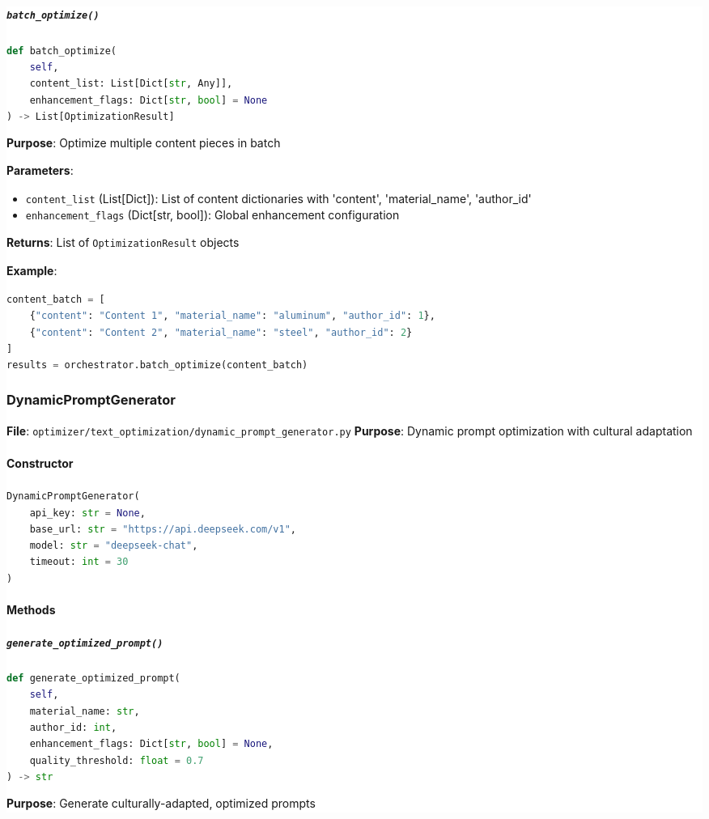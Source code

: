 ##### `batch_optimize()`
```python
def batch_optimize(
    self,
    content_list: List[Dict[str, Any]],
    enhancement_flags: Dict[str, bool] = None
) -> List[OptimizationResult]
```
**Purpose**: Optimize multiple content pieces in batch

**Parameters**:
- `content_list` (List[Dict]): List of content dictionaries with 'content', 'material_name', 'author_id'
- `enhancement_flags` (Dict[str, bool]): Global enhancement configuration

**Returns**: List of `OptimizationResult` objects

**Example**:
```python
content_batch = [
    {"content": "Content 1", "material_name": "aluminum", "author_id": 1},
    {"content": "Content 2", "material_name": "steel", "author_id": 2}
]
results = orchestrator.batch_optimize(content_batch)
```

### DynamicPromptGenerator
**File**: `optimizer/text_optimization/dynamic_prompt_generator.py`
**Purpose**: Dynamic prompt optimization with cultural adaptation

#### Constructor
```python
DynamicPromptGenerator(
    api_key: str = None,
    base_url: str = "https://api.deepseek.com/v1",
    model: str = "deepseek-chat",
    timeout: int = 30
)
```

#### Methods

##### `generate_optimized_prompt()`
```python
def generate_optimized_prompt(
    self,
    material_name: str,
    author_id: int,
    enhancement_flags: Dict[str, bool] = None,
    quality_threshold: float = 0.7
) -> str
```
**Purpose**: Generate culturally-adapted, optimized prompts
